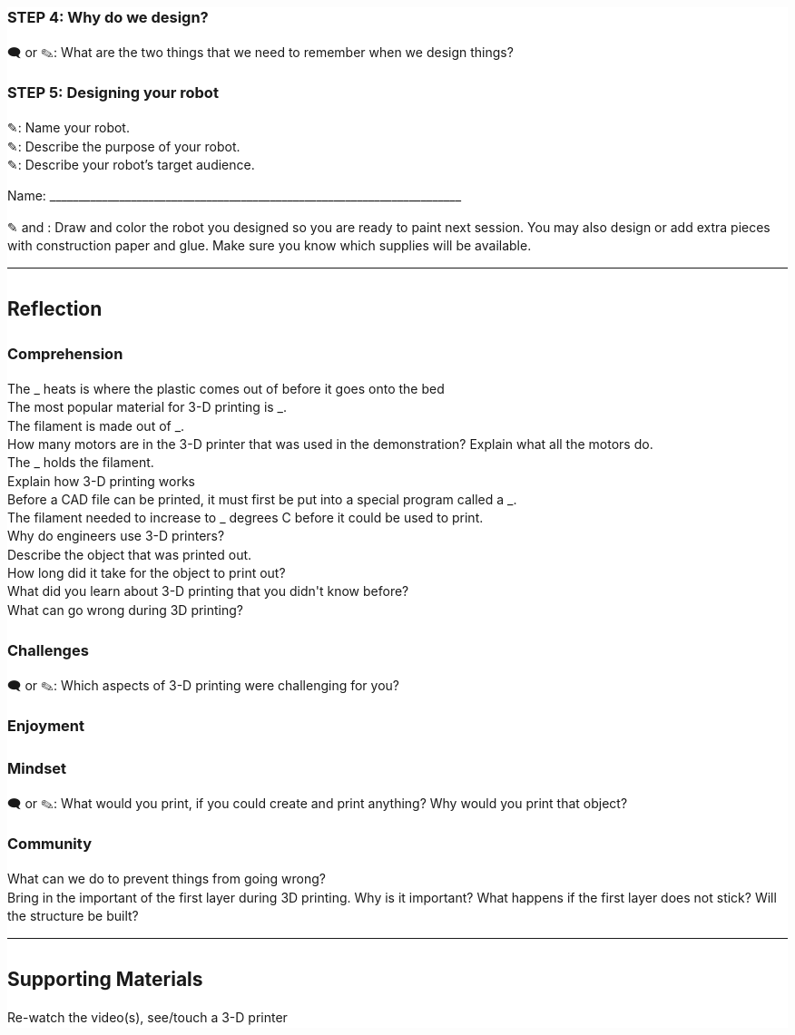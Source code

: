 ### STEP 4: Why do we design?
🗨 or ✎: What are the two things that we need to remember when we design things?

### STEP 5: Designing your robot
✎: Name your robot.  
✎: Describe the purpose of your robot.  
✎: Describe your robot’s target audience.  

Name: _______________________________________________________________________

✎ and : Draw and color the robot you designed so you are ready to paint next session. You may also design or add extra pieces with construction paper and glue. Make sure you know which supplies will be available.  

___

## Reflection
### Comprehension
The _ heats is where the plastic comes out of before it goes onto the bed  
The most popular material for 3-D printing is _.  
The filament is made out of _.  
How many motors are in the 3-D printer that was used in the demonstration?  Explain what all the motors do.  
The _ holds the filament.  
Explain how 3-D printing works  
Before a CAD file can be printed, it must first be put into a special program called a _.  
The filament needed to increase to _ degrees C before it could be used to print.  
Why do engineers use 3-D printers?  
Describe the object that was printed out.  
How long did it take for the object to print out?  
What did you learn about 3-D printing that you didn't know before?  
What can go wrong during 3D printing?  
### Challenges
🗨 or ✎: Which aspects of 3-D printing were challenging for you?  
### Enjoyment
### Mindset
🗨 or ✎: What would you print, if you could create and print anything? Why would you print that object?  
### Community
What can we do to prevent things from going wrong?  
Bring in the important of the first layer during 3D printing.  Why is it important?  What happens if the first layer does not stick?  Will the structure be built?  

___

## Supporting Materials
Re-watch the video(s), see/touch a 3-D printer
